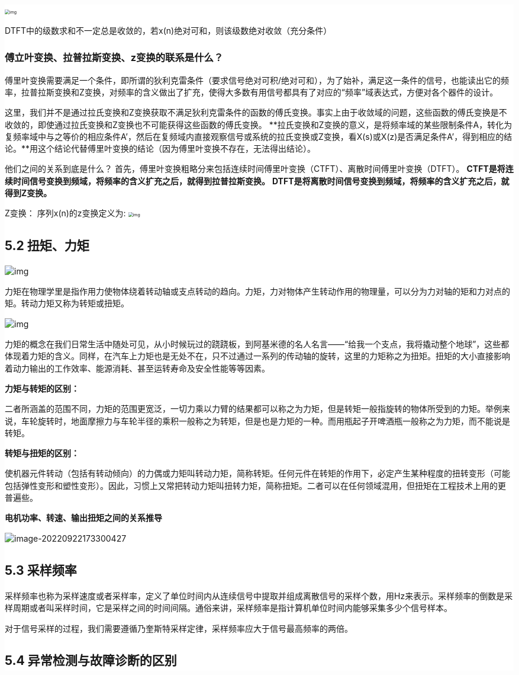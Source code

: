 <img src="https://img-blog.csdnimg.cn/20200815164248358.png#pic_center" alt="img" style="zoom:50%;" />

DTFT中的级数求和不一定总是收敛的，若x(n)绝对可和，则该级数绝对收敛（充分条件）

### 傅立叶变换、拉普拉斯变换、z变换的联系是什么？

傅里叶变换需要满足一个条件，即所谓的狄利克雷条件（要求信号绝对可积/绝对可和），为了始补，满足这一条件的信号，也能读出它的频率，拉普拉斯变换和Z变换，对频率的含义做出了扩充，使得大多数有用信号都具有了对应的“频率”域表达式，方便对各个器件的设计。

这里，我们并不是通过拉氏变换和Z变换获取不满足狄利克雷条件的函数的傅氏变换。事实上由于收敛域的问题，这些函数的傅氏变换是不收敛的，即使通过拉氏变换和Z变换也不可能获得这些函数的傅氏变换。
**拉氏变换和Z变换的意义，是将频率域的某些限制条件A，转化为复频率域中与之等价的相应条件A’，然后在复频域内直接观察信号或系统的拉氏变换或Z变换，看X(s)或X(z)是否满足条件A’，得到相应的结论。**用这个结论代替傅里叶变换的结论（因为傅里叶变换不存在，无法得出结论）。

他们之间的关系到底是什么？
首先，傅里叶变换粗略分来包括连续时间傅里叶变换（CTFT）、离散时间傅里叶变换（DTFT）。
**CTFT是将连续时间信号变换到频域，将频率的含义扩充之后，就得到拉普拉斯变换。**
**DTFT是将离散时间信号变换到频域，将频率的含义扩充之后，就得到Z变换。**

Z变换：
序列x(n)的z变换定义为:
<img src="https://img-blog.csdnimg.cn/20200815165450450.png#pic_center" alt="img" style="zoom:50%;" /> 

## 5.2 扭矩、力矩

![img](https://bkimg.cdn.bcebos.com/pic/738b4710b912c8fc53d1f052fa039245d688210a?x-bce-process=image/watermark,image_d2F0ZXIvYmFpa2U4MA==,g_7,xp_5,yp_5/format,f_auto)

力矩在物理学里是指作用力使物体绕着转动轴或支点转动的趋向。力矩，力对物体产生转动作用的物理量，可以分为力对轴的矩和力对点的矩。转动力矩又称为转矩或扭矩。

![img](https://pic2.zhimg.com/80/v2-12c65dbc570007bba456749cbab8c039_720w.jpg)

力矩的概念在我们日常生活中随处可见，从小时候玩过的跷跷板，到阿基米德的名人名言——“给我一个支点，我将撬动整个地球”，这些都体现着力矩的含义。同样，在汽车上力矩也是无处不在，只不过通过一系列的传动轴的旋转，这里的力矩称之为扭矩。扭矩的大小直接影响着动力输出的工作效率、能源消耗、甚至运转寿命及安全性能等等因素。

**力矩与转矩的区别：**

二者所涵盖的范围不同，力矩的范围更宽泛，一切力乘以力臂的结果都可以称之为力矩，但是转矩一般指旋转的物体所受到的力矩。举例来说，车轮旋转时，地面摩擦力与车轮半径的乘积一般称之为转矩，但是也是力矩的一种。而用瓶起子开啤酒瓶一般称之为力矩，而不能说是转矩。

**转矩与扭矩的区别：**

使机器元件转动（包括有转动倾向）的力偶或力矩叫转动力矩，简称转矩。任何元件在转矩的作用下，必定产生某种程度的扭转变形（可能包括弹性变形和塑性变形）。因此，习惯上又常把转动力矩叫扭转力矩，简称扭矩。二者可以在任何领域混用，但扭矩在工程技术上用的更普遍些。                                                                                                                                                                                                                                                                                                                                                                                                                                                                                                                                                                                                                                                                                                                                                                                                                 

**电机功率、转速、输出扭矩之间的关系推导**

![image-20220922173300427](C:\Users\lpl\AppData\Roaming\Typora\typora-user-images\image-20220922173300427.png)

## 5.3 采样频率

采样频率也称为采样速度或者采样率，定义了单位时间内从连续信号中提取并组成离散信号的采样个数，用Hz来表示。采样频率的倒数是采样周期或者叫采样时间，它是采样之间的时间间隔。通俗来讲，采样频率是指计算机单位时间内能够采集多少个信号样本。

对于信号采样的过程，我们需要遵循乃奎斯特采样定律，采样频率应大于信号最高频率的两倍。

## 5.4 异常检测与故障诊断的区别
